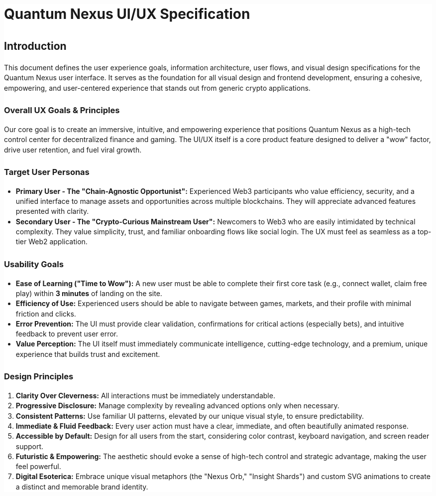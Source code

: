 # Quantum Nexus UI/UX Specification

## Introduction

This document defines the user experience goals, information architecture, user flows, and visual design specifications for the Quantum Nexus user interface. It serves as the foundation for all visual design and frontend development, ensuring a cohesive, empowering, and user-centered experience that stands out from generic crypto applications.

### Overall UX Goals & Principles

Our core goal is to create an immersive, intuitive, and empowering experience that positions Quantum Nexus as a high-tech control center for decentralized finance and gaming. The UI/UX itself is a core product feature designed to deliver a "wow" factor, drive user retention, and fuel viral growth.

### Target User Personas

*   **Primary User - The "Chain-Agnostic Opportunist":** Experienced Web3 participants who value efficiency, security, and a unified interface to manage assets and opportunities across multiple blockchains. They will appreciate advanced features presented with clarity.
*   **Secondary User - The "Crypto-Curious Mainstream User":** Newcomers to Web3 who are easily intimidated by technical complexity. They value simplicity, trust, and familiar onboarding flows like social login. The UX must feel as seamless as a top-tier Web2 application.

### Usability Goals

*   **Ease of Learning ("Time to Wow"):** A new user must be able to complete their first core task (e.g., connect wallet, claim free play) within **3 minutes** of landing on the site.
*   **Efficiency of Use:** Experienced users should be able to navigate between games, markets, and their profile with minimal friction and clicks.
*   **Error Prevention:** The UI must provide clear validation, confirmations for critical actions (especially bets), and intuitive feedback to prevent user error.
*   **Value Perception:** The UI itself must immediately communicate intelligence, cutting-edge technology, and a premium, unique experience that builds trust and excitement.

### Design Principles

1.  **Clarity Over Cleverness:** All interactions must be immediately understandable.
2.  **Progressive Disclosure:** Manage complexity by revealing advanced options only when necessary.
3.  **Consistent Patterns:** Use familiar UI patterns, elevated by our unique visual style, to ensure predictability.
4.  **Immediate & Fluid Feedback:** Every user action must have a clear, immediate, and often beautifully animated response.
5.  **Accessible by Default:** Design for all users from the start, considering color contrast, keyboard navigation, and screen reader support.
6.  **Futuristic & Empowering:** The aesthetic should evoke a sense of high-tech control and strategic advantage, making the user feel powerful.
7.  **Digital Esoterica:** Embrace unique visual metaphors (the "Nexus Orb," "Insight Shards") and custom SVG animations to create a distinct and memorable brand identity.
